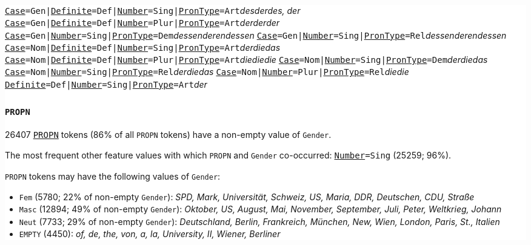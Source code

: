   <tr><td><tt><tt><a href="de_gsd-feat-Case.html">Case</a></tt><tt>=Gen</tt>|<tt><a href="de_gsd-feat-Definite.html">Definite</a></tt><tt>=Def</tt>|<tt><a href="de_gsd-feat-Number.html">Number</a></tt><tt>=Sing</tt>|<tt><a href="de_gsd-feat-PronType.html">PronType</a></tt><tt>=Art</tt></tt></td><td><em>des</em></td><td><em>der</em></td><td><em>des, der</em></td></tr>
  <tr><td><tt><tt><a href="de_gsd-feat-Case.html">Case</a></tt><tt>=Gen</tt>|<tt><a href="de_gsd-feat-Definite.html">Definite</a></tt><tt>=Def</tt>|<tt><a href="de_gsd-feat-Number.html">Number</a></tt><tt>=Plur</tt>|<tt><a href="de_gsd-feat-PronType.html">PronType</a></tt><tt>=Art</tt></tt></td><td><em>der</em></td><td><em>der</em></td><td><em>der</em></td></tr>
  <tr><td><tt><tt><a href="de_gsd-feat-Case.html">Case</a></tt><tt>=Gen</tt>|<tt><a href="de_gsd-feat-Number.html">Number</a></tt><tt>=Sing</tt>|<tt><a href="de_gsd-feat-PronType.html">PronType</a></tt><tt>=Dem</tt></tt></td><td><em>dessen</em></td><td><em>deren</em></td><td><em>dessen</em></td></tr>
  <tr><td><tt><tt><a href="de_gsd-feat-Case.html">Case</a></tt><tt>=Gen</tt>|<tt><a href="de_gsd-feat-Number.html">Number</a></tt><tt>=Sing</tt>|<tt><a href="de_gsd-feat-PronType.html">PronType</a></tt><tt>=Rel</tt></tt></td><td><em>dessen</em></td><td><em>deren</em></td><td><em>dessen</em></td></tr>
  <tr><td><tt><tt><a href="de_gsd-feat-Case.html">Case</a></tt><tt>=Nom</tt>|<tt><a href="de_gsd-feat-Definite.html">Definite</a></tt><tt>=Def</tt>|<tt><a href="de_gsd-feat-Number.html">Number</a></tt><tt>=Sing</tt>|<tt><a href="de_gsd-feat-PronType.html">PronType</a></tt><tt>=Art</tt></tt></td><td><em>der</em></td><td><em>die</em></td><td><em>das</em></td></tr>
  <tr><td><tt><tt><a href="de_gsd-feat-Case.html">Case</a></tt><tt>=Nom</tt>|<tt><a href="de_gsd-feat-Definite.html">Definite</a></tt><tt>=Def</tt>|<tt><a href="de_gsd-feat-Number.html">Number</a></tt><tt>=Plur</tt>|<tt><a href="de_gsd-feat-PronType.html">PronType</a></tt><tt>=Art</tt></tt></td><td><em>die</em></td><td><em>die</em></td><td><em>die</em></td></tr>
  <tr><td><tt><tt><a href="de_gsd-feat-Case.html">Case</a></tt><tt>=Nom</tt>|<tt><a href="de_gsd-feat-Number.html">Number</a></tt><tt>=Sing</tt>|<tt><a href="de_gsd-feat-PronType.html">PronType</a></tt><tt>=Dem</tt></tt></td><td><em>der</em></td><td><em>die</em></td><td><em>das</em></td></tr>
  <tr><td><tt><tt><a href="de_gsd-feat-Case.html">Case</a></tt><tt>=Nom</tt>|<tt><a href="de_gsd-feat-Number.html">Number</a></tt><tt>=Sing</tt>|<tt><a href="de_gsd-feat-PronType.html">PronType</a></tt><tt>=Rel</tt></tt></td><td><em>der</em></td><td><em>die</em></td><td><em>das</em></td></tr>
  <tr><td><tt><tt><a href="de_gsd-feat-Case.html">Case</a></tt><tt>=Nom</tt>|<tt><a href="de_gsd-feat-Number.html">Number</a></tt><tt>=Plur</tt>|<tt><a href="de_gsd-feat-PronType.html">PronType</a></tt><tt>=Rel</tt></tt></td><td><em>die</em></td><td><em>die</em></td><td></td></tr>
  <tr><td><tt><tt><a href="de_gsd-feat-Definite.html">Definite</a></tt><tt>=Def</tt>|<tt><a href="de_gsd-feat-Number.html">Number</a></tt><tt>=Sing</tt>|<tt><a href="de_gsd-feat-PronType.html">PronType</a></tt><tt>=Art</tt></tt></td><td></td><td><em>der</em></td><td></td></tr>
</table>

### `PROPN`

26407 <tt><a href="de_gsd-pos-PROPN.html">PROPN</a></tt> tokens (86% of all `PROPN` tokens) have a non-empty value of `Gender`.

The most frequent other feature values with which `PROPN` and `Gender` co-occurred: <tt><a href="de_gsd-feat-Number.html">Number</a></tt><tt>=Sing</tt> (25259; 96%).

`PROPN` tokens may have the following values of `Gender`:

* `Fem` (5780; 22% of non-empty `Gender`): <em>SPD, Mark, Universität, Schweiz, US, Maria, DDR, Deutschen, CDU, Straße</em>
* `Masc` (12894; 49% of non-empty `Gender`): <em>Oktober, US, August, Mai, November, September, Juli, Peter, Weltkrieg, Johann</em>
* `Neut` (7733; 29% of non-empty `Gender`): <em>Deutschland, Berlin, Frankreich, München, New, Wien, London, Paris, St., Italien</em>
* `EMPTY` (4450): <em>of, de, the, von, a, la, University, II, Wiener, Berliner</em>
